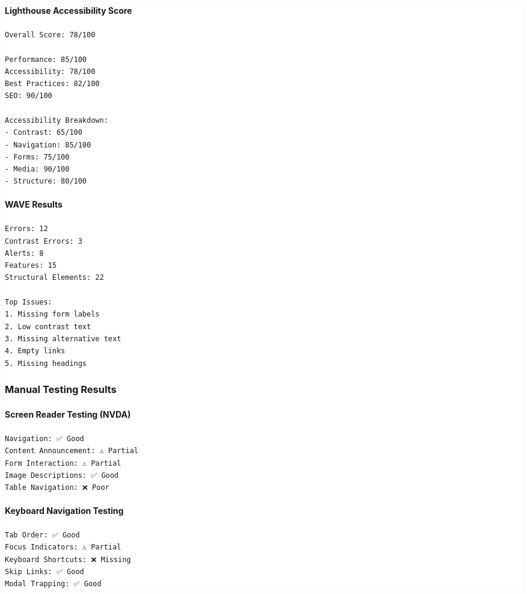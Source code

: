 #### **Lighthouse Accessibility Score**
```
Overall Score: 78/100

Performance: 85/100
Accessibility: 78/100
Best Practices: 82/100
SEO: 90/100

Accessibility Breakdown:
- Contrast: 65/100
- Navigation: 85/100
- Forms: 75/100
- Media: 90/100
- Structure: 80/100
```

#### **WAVE Results**
```
Errors: 12
Contrast Errors: 3
Alerts: 8
Features: 15
Structural Elements: 22

Top Issues:
1. Missing form labels
2. Low contrast text
3. Missing alternative text
4. Empty links
5. Missing headings
```

### Manual Testing Results

#### **Screen Reader Testing (NVDA)**
```
Navigation: ✅ Good
Content Announcement: ⚠️ Partial
Form Interaction: ⚠️ Partial
Image Descriptions: ✅ Good
Table Navigation: ❌ Poor
```

#### **Keyboard Navigation Testing**
```
Tab Order: ✅ Good
Focus Indicators: ⚠️ Partial
Keyboard Shortcuts: ❌ Missing
Skip Links: ✅ Good
Modal Trapping: ✅ Good
```
